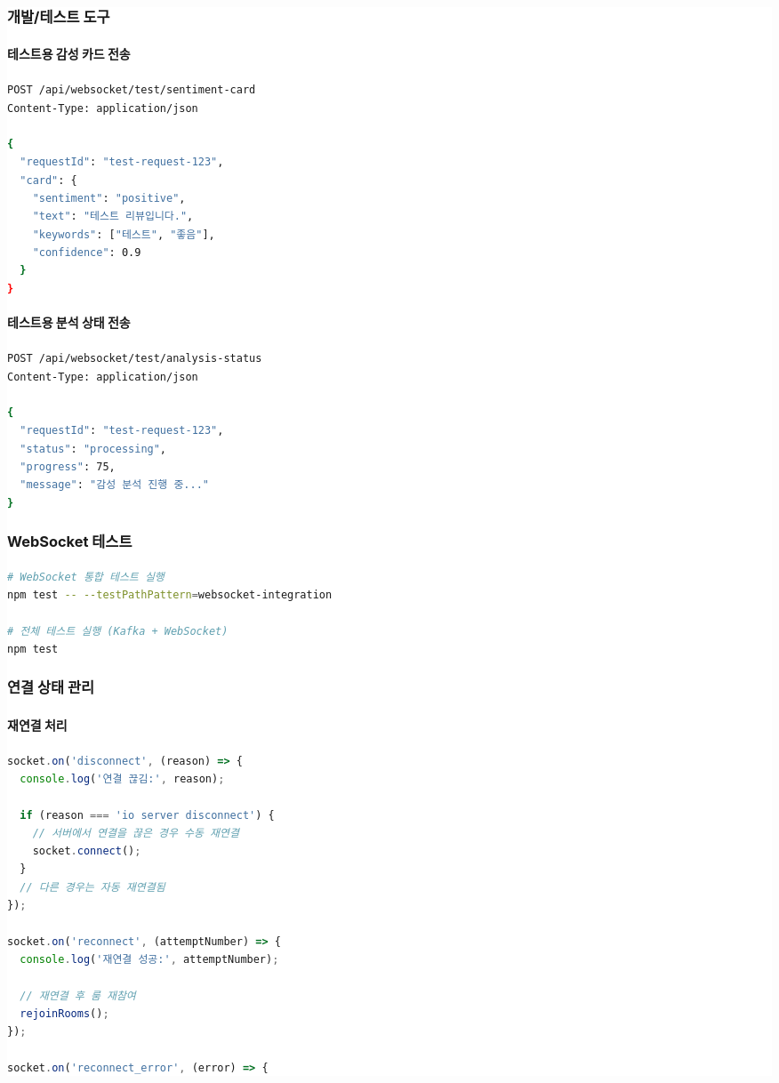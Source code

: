 ### 개발/테스트 도구

#### 테스트용 감성 카드 전송

```bash
POST /api/websocket/test/sentiment-card
Content-Type: application/json

{
  "requestId": "test-request-123",
  "card": {
    "sentiment": "positive",
    "text": "테스트 리뷰입니다.",
    "keywords": ["테스트", "좋음"],
    "confidence": 0.9
  }
}
```

#### 테스트용 분석 상태 전송

```bash
POST /api/websocket/test/analysis-status
Content-Type: application/json

{
  "requestId": "test-request-123",
  "status": "processing",
  "progress": 75,
  "message": "감성 분석 진행 중..."
}
```

### WebSocket 테스트

```bash
# WebSocket 통합 테스트 실행
npm test -- --testPathPattern=websocket-integration

# 전체 테스트 실행 (Kafka + WebSocket)
npm test
```

### 연결 상태 관리

#### 재연결 처리

```javascript
socket.on('disconnect', (reason) => {
  console.log('연결 끊김:', reason);
  
  if (reason === 'io server disconnect') {
    // 서버에서 연결을 끊은 경우 수동 재연결
    socket.connect();
  }
  // 다른 경우는 자동 재연결됨
});

socket.on('reconnect', (attemptNumber) => {
  console.log('재연결 성공:', attemptNumber);
  
  // 재연결 후 룸 재참여
  rejoinRooms();
});

socket.on('reconnect_error', (error) => {
```